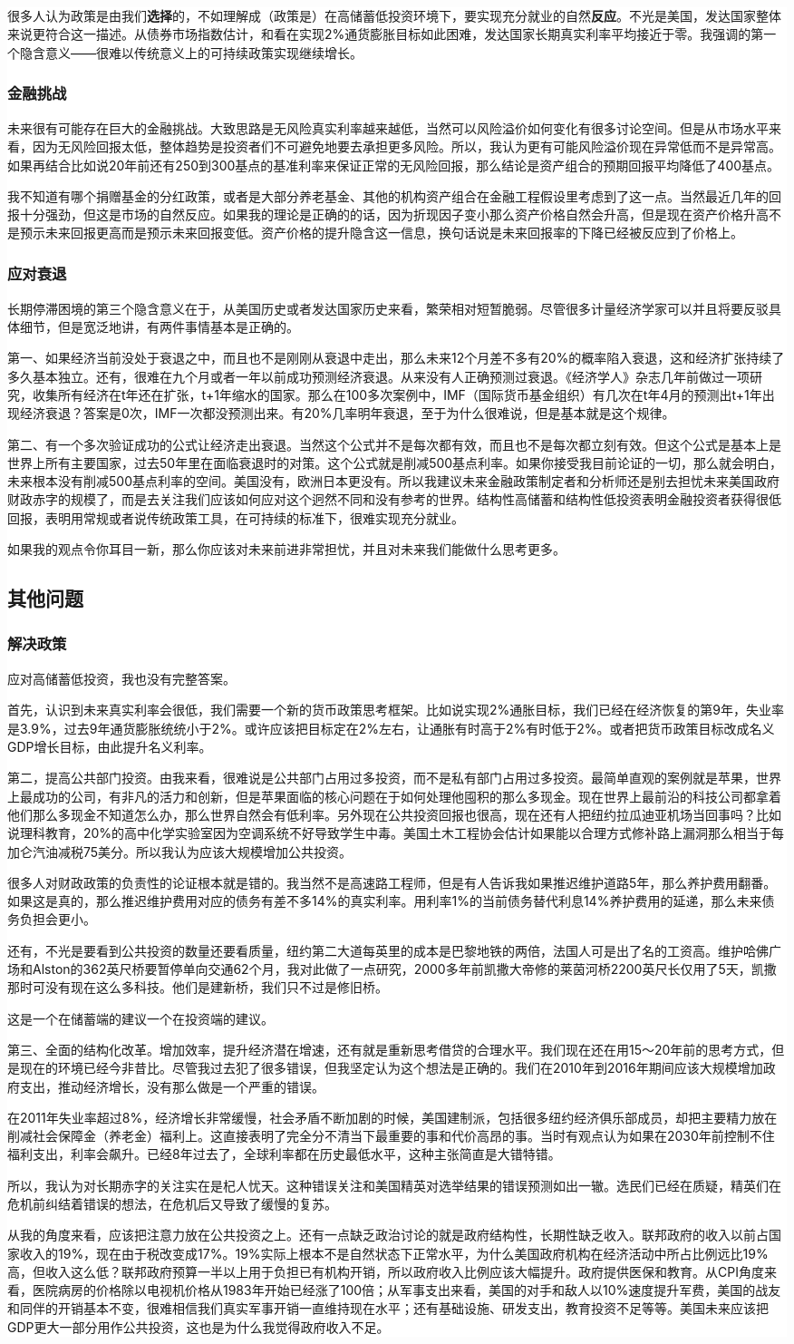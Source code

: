 很多人认为政策是由我们**选择**的，不如理解成（政策是）在高储蓄低投资环境下，要实现充分就业的自然**反应**。不光是美国，发达国家整体来说更符合这一描述。从债券市场指数估计，和看在实现2%通货膨胀目标如此困难，发达国家长期真实利率平均接近于零。我强调的第一个隐含意义——很难以传统意义上的可持续政策实现继续增长。

### 金融挑战

未来很有可能存在巨大的金融挑战。大致思路是无风险真实利率越来越低，当然可以风险溢价如何变化有很多讨论空间。但是从市场水平来看，因为无风险回报太低，整体趋势是投资者们不可避免地要去承担更多风险。所以，我认为更有可能风险溢价现在异常低而不是异常高。如果再结合比如说20年前还有250到300基点的基准利率来保证正常的无风险回报，那么结论是资产组合的预期回报平均降低了400基点。

我不知道有哪个捐赠基金的分红政策，或者是大部分养老基金、其他的机构资产组合在金融工程假设里考虑到了这一点。当然最近几年的回报十分强劲，但这是市场的自然反应。如果我的理论是正确的的话，因为折现因子变小那么资产价格自然会升高，但是现在资产价格升高不是预示未来回报更高而是预示未来回报变低。资产价格的提升隐含这一信息，换句话说是未来回报率的下降已经被反应到了价格上。

### 应对衰退

长期停滞困境的第三个隐含意义在于，从美国历史或者发达国家历史来看，繁荣相对短暂脆弱。尽管很多计量经济学家可以并且将要反驳具体细节，但是宽泛地讲，有两件事情基本是正确的。

第一、如果经济当前没处于衰退之中，而且也不是刚刚从衰退中走出，那么未来12个月差不多有20%的概率陷入衰退，这和经济扩张持续了多久基本独立。还有，很难在九个月或者一年以前成功预测经济衰退。从来没有人正确预测过衰退。《经济学人》杂志几年前做过一项研究，收集所有经济在t年还在扩张，t+1年缩水的国家。那么在100多次案例中，IMF（国际货币基金组织）有几次在t年4月的预测出t+1年出现经济衰退？答案是0次，IMF一次都没预测出来。有20%几率明年衰退，至于为什么很难说，但是基本就是这个规律。

第二、有一个多次验证成功的公式让经济走出衰退。当然这个公式并不是每次都有效，而且也不是每次都立刻有效。但这个公式是基本上是世界上所有主要国家，过去50年里在面临衰退时的对策。这个公式就是削减500基点利率。如果你接受我目前论证的一切，那么就会明白，未来根本没有削减500基点利率的空间。美国没有，欧洲日本更没有。所以我建议未来金融政策制定者和分析师还是别去担忧未来美国政府财政赤字的规模了，而是去关注我们应该如何应对这个迥然不同和没有参考的世界。结构性高储蓄和结构性低投资表明金融投资者获得很低回报，表明用常规或者说传统政策工具，在可持续的标准下，很难实现充分就业。

如果我的观点令你耳目一新，那么你应该对未来前进非常担忧，并且对未来我们能做什么思考更多。

## 其他问题

### 解决政策

应对高储蓄低投资，我也没有完整答案。

首先，认识到未来真实利率会很低，我们需要一个新的货币政策思考框架。比如说实现2%通胀目标，我们已经在经济恢复的第9年，失业率是3.9%，过去9年通货膨胀统统小于2%。或许应该把目标定在2%左右，让通胀有时高于2%有时低于2%。或者把货币政策目标改成名义GDP增长目标，由此提升名义利率。

第二，提高公共部门投资。由我来看，很难说是公共部门占用过多投资，而不是私有部门占用过多投资。最简单直观的案例就是苹果，世界上最成功的公司，有非凡的活力和创新，但是苹果面临的核心问题在于如何处理他囤积的那么多现金。现在世界上最前沿的科技公司都拿着他们那么多现金不知道怎么办，那么世界自然会有低利率。另外现在公共投资回报也很高，现在还有人把纽约拉瓜迪亚机场当回事吗？比如说理科教育，20%的高中化学实验室因为空调系统不好导致学生中毒。美国土木工程协会估计如果能以合理方式修补路上漏洞那么相当于每加仑汽油减税75美分。所以我认为应该大规模增加公共投资。

很多人对财政政策的负责性的论证根本就是错的。我当然不是高速路工程师，但是有人告诉我如果推迟维护道路5年，那么养护费用翻番。如果这是真的，那么推迟维护费用对应的债务有差不多14%的真实利率。用利率1%的当前债务替代利息14%养护费用的延递，那么未来债务负担会更小。

还有，不光是要看到公共投资的数量还要看质量，纽约第二大道每英里的成本是巴黎地铁的两倍，法国人可是出了名的工资高。维护哈佛广场和Alston的362英尺桥要暂停单向交通62个月，我对此做了一点研究，2000多年前凯撒大帝修的莱茵河桥2200英尺长仅用了5天，凯撒那时可没有现在这么多科技。他们是建新桥，我们只不过是修旧桥。

这是一个在储蓄端的建议一个在投资端的建议。

第三、全面的结构化改革。增加效率，提升经济潜在增速，还有就是重新思考借贷的合理水平。我们现在还在用15～20年前的思考方式，但是现在的环境已经今非昔比。尽管我过去犯了很多错误，但我坚定认为这个想法是正确的。我们在2010年到2016年期间应该大规模增加政府支出，推动经济增长，没有那么做是一个严重的错误。

在2011年失业率超过8%，经济增长非常缓慢，社会矛盾不断加剧的时候，美国建制派，包括很多纽约经济俱乐部成员，却把主要精力放在削减社会保障金（养老金）福利上。这直接表明了完全分不清当下最重要的事和代价高昂的事。当时有观点认为如果在2030年前控制不住福利支出，利率会飙升。已经8年过去了，全球利率都在历史最低水平，这种主张简直是大错特错。

所以，我认为对长期赤字的关注实在是杞人忧天。这种错误关注和美国精英对选举结果的错误预测如出一辙。选民们已经在质疑，精英们在危机前纠结着错误的想法，在危机后又导致了缓慢的复苏。

从我的角度来看，应该把注意力放在公共投资之上。还有一点缺乏政治讨论的就是政府结构性，长期性缺乏收入。联邦政府的收入以前占国家收入的19%，现在由于税改变成17%。19%实际上根本不是自然状态下正常水平，为什么美国政府机构在经济活动中所占比例远比19%高，但收入这么低？联邦政府预算一半以上用于负担已有机构开销，所以政府收入比例应该大幅提升。政府提供医保和教育。从CPI角度来看，医院病房的价格除以电视机价格从1983年开始已经涨了100倍；从军事支出来看，美国的对手和敌人以10%速度提升军费，美国的战友和同伴的开销基本不变，很难相信我们真实军事开销一直维持现在水平；还有基础设施、研发支出，教育投资不足等等。美国未来应该把GDP更大一部分用作公共投资，这也是为什么我觉得政府收入不足。
